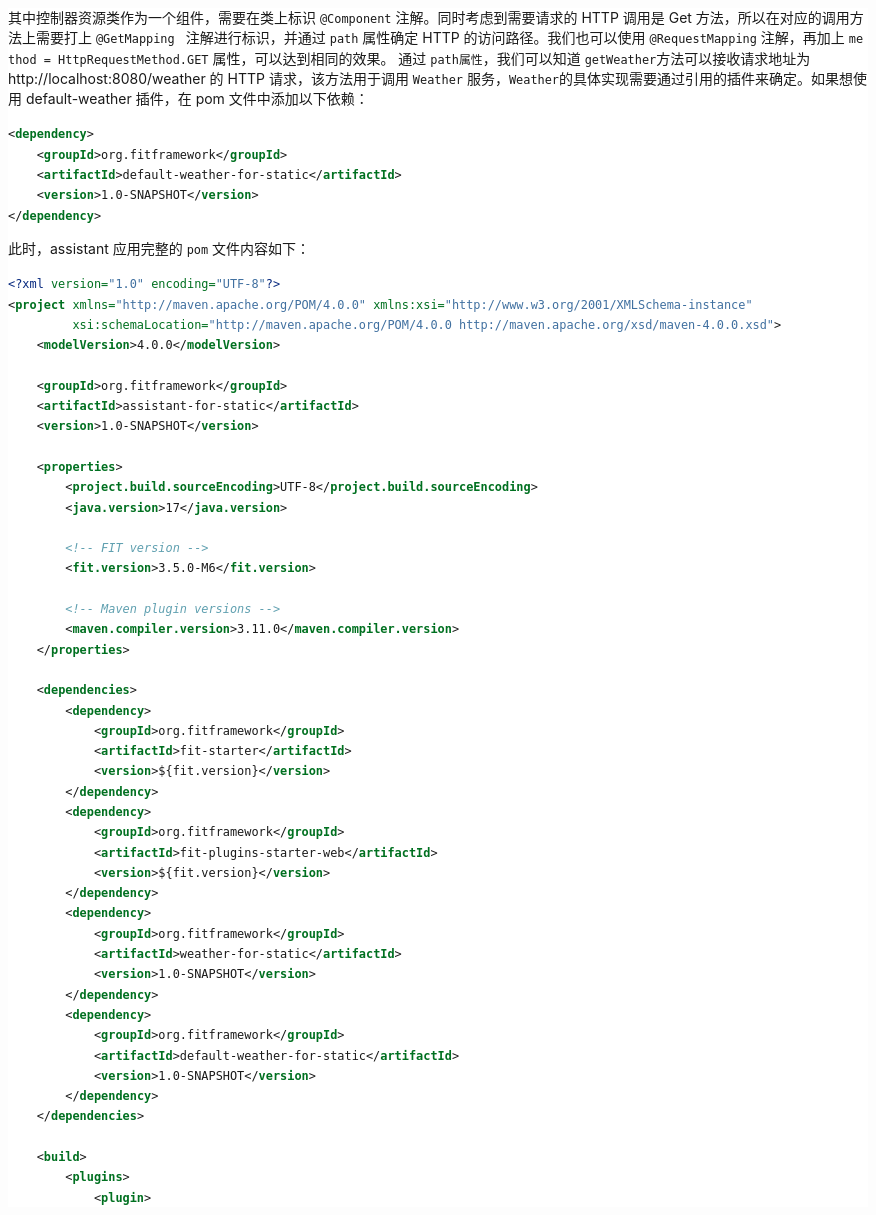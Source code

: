 其中控制器资源类作为一个组件，需要在类上标识 `@Component` 注解。同时考虑到需要请求的 HTTP 调用是 Get 方法，所以在对应的调用方法上需要打上 `@GetMapping ` 注解进行标识，并通过 `path` 属性确定 HTTP 的访问路径。我们也可以使用  `@RequestMapping` 注解，再加上 `method = HttpRequestMethod.GET` 属性，可以达到相同的效果。
通过 `path属性`，我们可以知道 `getWeather`方法可以接收请求地址为 http://localhost:8080/weather 的 HTTP 请求，该方法用于调用 `Weather` 服务，`Weather`的具体实现需要通过引用的插件来确定。如果想使用  default-weather 插件，在 pom 文件中添加以下依赖：

``` xml
<dependency>
    <groupId>org.fitframework</groupId>
    <artifactId>default-weather-for-static</artifactId>
    <version>1.0-SNAPSHOT</version>
</dependency>
```

此时，assistant 应用完整的 `pom` 文件内容如下：

``` xml
<?xml version="1.0" encoding="UTF-8"?>
<project xmlns="http://maven.apache.org/POM/4.0.0" xmlns:xsi="http://www.w3.org/2001/XMLSchema-instance"
         xsi:schemaLocation="http://maven.apache.org/POM/4.0.0 http://maven.apache.org/xsd/maven-4.0.0.xsd">
    <modelVersion>4.0.0</modelVersion>

    <groupId>org.fitframework</groupId>
    <artifactId>assistant-for-static</artifactId>
    <version>1.0-SNAPSHOT</version>

    <properties>
        <project.build.sourceEncoding>UTF-8</project.build.sourceEncoding>
        <java.version>17</java.version>

        <!-- FIT version -->
        <fit.version>3.5.0-M6</fit.version>

        <!-- Maven plugin versions -->
        <maven.compiler.version>3.11.0</maven.compiler.version>
    </properties>

    <dependencies>
        <dependency>
            <groupId>org.fitframework</groupId>
            <artifactId>fit-starter</artifactId>
            <version>${fit.version}</version>
        </dependency>
        <dependency>
            <groupId>org.fitframework</groupId>
            <artifactId>fit-plugins-starter-web</artifactId>
            <version>${fit.version}</version>
        </dependency>
        <dependency>
            <groupId>org.fitframework</groupId>
            <artifactId>weather-for-static</artifactId>
            <version>1.0-SNAPSHOT</version>
        </dependency>
        <dependency>
            <groupId>org.fitframework</groupId>
            <artifactId>default-weather-for-static</artifactId>
            <version>1.0-SNAPSHOT</version>
        </dependency>
    </dependencies>

    <build>
        <plugins>
            <plugin>
```
